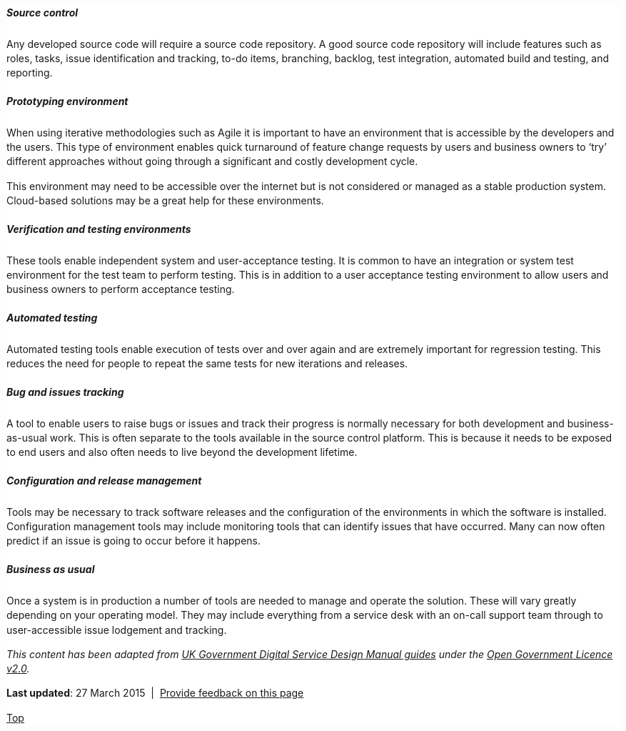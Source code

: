 ##### Source control

Any developed source code will require a source code repository. A good source code repository will include features such as roles, tasks, issue identification and tracking, to-do items, branching, backlog, test integration, automated build and testing, and reporting.

##### Prototyping environment

When using iterative methodologies such as Agile it is important to have an environment that is accessible by the developers and the users. This type of environment enables quick turnaround of feature change requests by users and business owners to ‘try’ different approaches without going through a significant and costly development cycle.

This environment may need to be accessible over the internet but is not considered or managed as a stable production system. Cloud-based solutions may be a great help for these environments.

##### Verification and testing environments

These tools enable independent system and user-acceptance testing. It is common to have an integration or system test environment for the test team to perform testing. This is in addition to a user acceptance testing environment to allow users and business owners to perform acceptance testing.

##### Automated testing

Automated testing tools enable execution of tests over and over again and are extremely important for regression testing. This reduces the need for people to repeat the same tests for new iterations and releases.

##### Bug and issues tracking

A tool to enable users to raise bugs or issues and track their progress is normally necessary for both development and business-as-usual work. This is often separate to the tools available in the source control platform. This is because it needs to be exposed to end users and also often needs to live beyond the development lifetime.

##### Configuration and release management

Tools may be necessary to track software releases and the configuration of the environments in which the software is installed. Configuration management tools may include monitoring tools that can identify issues that have occurred. Many can now often predict if an issue is going to occur before it happens.

##### Business as usual

Once a system is in production a number of tools are needed to manage and operate the solution. These will vary greatly depending on your operating model. They may include everything from a service desk with an on-call support team through to user-accessible issue lodgement and tracking.

*This content has been adapted from [UK Government Digital Service Design Manual guides](https://www.gov.uk/service-manual/) under the* [*Open Government Licence v2.0*](http://www.nationalarchives.gov.uk/doc/open-government-licence/version/2/)*.*

**Last updated**: 27 March 2015  |  [Provide feedback on this page](../../feedback%3Furl_from=BuildingDigitalServices.html)

[Top](../../node/building_digital_services.md#)

